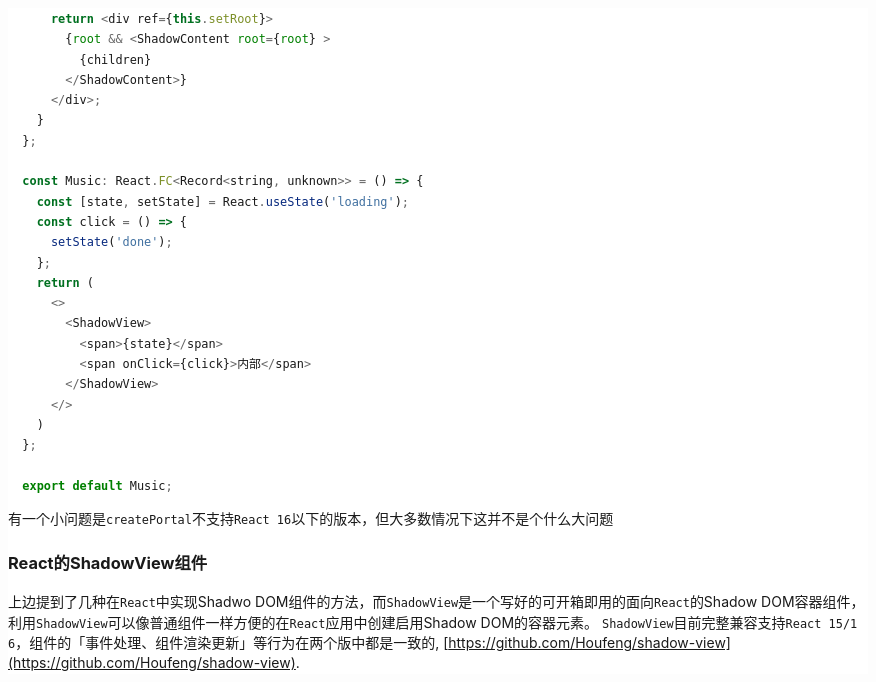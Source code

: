 ```js
      return <div ref={this.setRoot}>
        {root && <ShadowContent root={root} >
          {children}
        </ShadowContent>}
      </div>;
    }
  };

  const Music: React.FC<Record<string, unknown>> = () => {
    const [state, setState] = React.useState('loading');
    const click = () => {
      setState('done');
    };
    return (
      <>
        <ShadowView>
          <span>{state}</span>
          <span onClick={click}>内部</span>
        </ShadowView>
      </>
    )
  };

  export default Music;
```
有一个小问题是`createPortal`不支持`React 16`以下的版本，但大多数情况下这并不是个什么大问题

### React的ShadowView组件

上边提到了几种在`React`中实现Shadwo DOM组件的方法，而`ShadowView`是一个写好的可开箱即用的面向`React`的Shadow DOM容器组件，利用`ShadowView`可以像普通组件一样方便的在`React`应用中创建启用Shadow DOM的容器元素。
`ShadowView`目前完整兼容支持`React 15/16`，组件的「事件处理、组件渲染更新」等行为在两个版中都是一致的, [https://github.com/Houfeng/shadow-view](https://github.com/Houfeng/shadow-view).